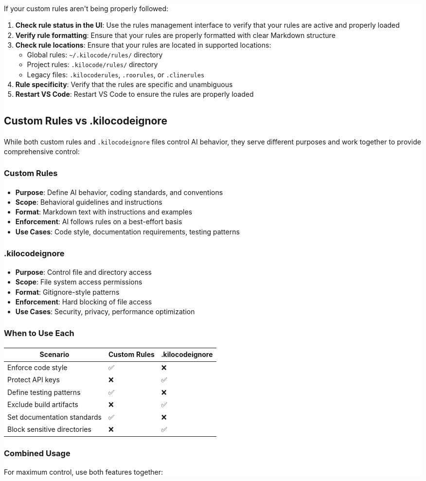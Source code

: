 If your custom rules aren't being properly followed:

1. **Check rule status in the UI**: Use the rules management interface to verify that your rules are active and properly loaded
1. **Verify rule formatting**: Ensure that your rules are properly formatted with clear Markdown structure
1. **Check rule locations**: Ensure that your rules are located in supported locations:
    - Global rules: `~/.kilocode/rules/` directory
    - Project rules: `.kilocode/rules/` directory
    - Legacy files: `.kilocoderules`, `.roorules`, or `.clinerules`
1. **Rule specificity**: Verify that the rules are specific and unambiguous
1. **Restart VS Code**: Restart VS Code to ensure the rules are properly loaded

## Custom Rules vs .kilocodeignore

While both custom rules and `.kilocodeignore` files control AI behavior, they serve different purposes and work together to provide comprehensive control:

### Custom Rules

- **Purpose**: Define AI behavior, coding standards, and conventions
- **Scope**: Behavioral guidelines and instructions
- **Format**: Markdown text with instructions and examples
- **Enforcement**: AI follows rules on a best-effort basis
- **Use Cases**: Code style, documentation requirements, testing patterns

### .kilocodeignore

- **Purpose**: Control file and directory access
- **Scope**: File system access permissions
- **Format**: Gitignore-style patterns
- **Enforcement**: Hard blocking of file access
- **Use Cases**: Security, privacy, performance optimization

### When to Use Each

| Scenario                    | Custom Rules | .kilocodeignore |
| --------------------------- | ------------ | --------------- |
| Enforce code style          | ✅           | ❌              |
| Protect API keys            | ❌           | ✅              |
| Define testing patterns     | ✅           | ❌              |
| Exclude build artifacts     | ❌           | ✅              |
| Set documentation standards | ✅           | ❌              |
| Block sensitive directories | ❌           | ✅              |

### Combined Usage

For maximum control, use both features together:
